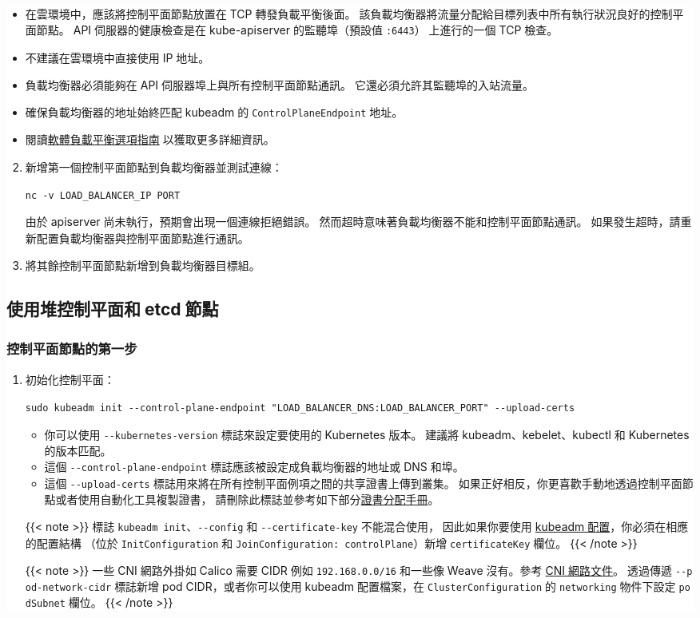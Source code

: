    - 在雲環境中，應該將控制平面節點放置在 TCP 轉發負載平衡後面。
     該負載均衡器將流量分配給目標列表中所有執行狀況良好的控制平面節點。
     API 伺服器的健康檢查是在 kube-apiserver 的監聽埠（預設值 `:6443`）
     上進行的一個 TCP 檢查。

   - 不建議在雲環境中直接使用 IP 地址。

   - 負載均衡器必須能夠在 API 伺服器埠上與所有控制平面節點通訊。
     它還必須允許其監聽埠的入站流量。

   - 確保負載均衡器的地址始終匹配 kubeadm 的 `ControlPlaneEndpoint` 地址。

   - 閱讀[軟體負載平衡選項指南](https://git.k8s.io/kubeadm/docs/ha-considerations.md#options-for-software-load-balancing)
     以獲取更多詳細資訊。


2. 新增第一個控制平面節點到負載均衡器並測試連線：

   ```shell
   nc -v LOAD_BALANCER_IP PORT
   ```

   由於 apiserver 尚未執行，預期會出現一個連線拒絕錯誤。
   然而超時意味著負載均衡器不能和控制平面節點通訊。
   如果發生超時，請重新配置負載均衡器與控制平面節點進行通訊。

3. 將其餘控制平面節點新增到負載均衡器目標組。


## 使用堆控制平面和 etcd 節點

### 控制平面節點的第一步


1. 初始化控制平面：

   ```shell
   sudo kubeadm init --control-plane-endpoint "LOAD_BALANCER_DNS:LOAD_BALANCER_PORT" --upload-certs
   ```

   - 你可以使用 `--kubernetes-version` 標誌來設定要使用的 Kubernetes 版本。
     建議將 kubeadm、kebelet、kubectl 和 Kubernetes 的版本匹配。
   - 這個 `--control-plane-endpoint` 標誌應該被設定成負載均衡器的地址或 DNS 和埠。
   - 這個 `--upload-certs` 標誌用來將在所有控制平面例項之間的共享證書上傳到叢集。
     如果正好相反，你更喜歡手動地透過控制平面節點或者使用自動化工具複製證書，
     請刪除此標誌並參考如下部分[證書分配手冊](#manual-certs)。

   
   {{< note >}}
   標誌 `kubeadm init`、`--config` 和 `--certificate-key` 不能混合使用，
   因此如果你要使用
   [kubeadm 配置](/docs/reference/config-api/kubeadm-config.v1beta3/)，你必須在相應的配置結構
   （位於 `InitConfiguration` 和 `JoinConfiguration: controlPlane`）新增 `certificateKey` 欄位。
   {{< /note >}}

   
   {{< note >}}
   一些 CNI 網路外掛如 Calico 需要 CIDR 例如 `192.168.0.0/16` 和一些像 Weave 沒有。參考
   [CNI 網路文件](/zh-cn/docs/setup/production-environment/tools/kubeadm/create-cluster-kubeadm/#pod-network)。
   透過傳遞 `--pod-network-cidr` 標誌新增 pod CIDR，或者你可以使用 kubeadm
   配置檔案，在 `ClusterConfiguration` 的 `networking` 物件下設定 `podSubnet` 欄位。
   {{< /note >}}
